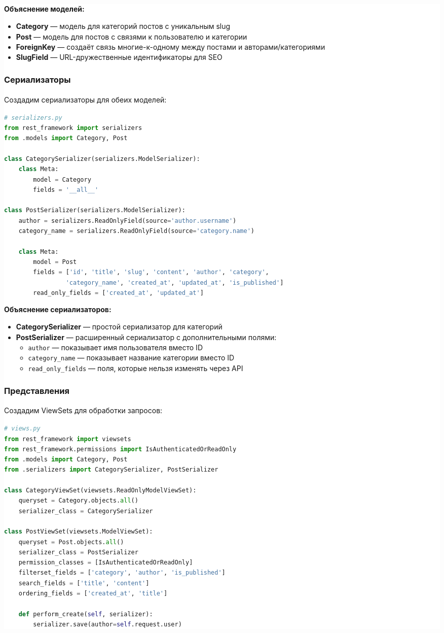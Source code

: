 **Объяснение моделей:**

- **Category** — модель для категорий постов с уникальным slug
- **Post** — модель для постов с связями к пользователю и категории
- **ForeignKey** — создаёт связь многие-к-одному между постами и авторами/категориями
- **SlugField** — URL-дружественные идентификаторы для SEO

### Сериализаторы

Создадим сериализаторы для обеих моделей:

```python
# serializers.py
from rest_framework import serializers
from .models import Category, Post

class CategorySerializer(serializers.ModelSerializer):
    class Meta:
        model = Category
        fields = '__all__'

class PostSerializer(serializers.ModelSerializer):
    author = serializers.ReadOnlyField(source='author.username')
    category_name = serializers.ReadOnlyField(source='category.name')

    class Meta:
        model = Post
        fields = ['id', 'title', 'slug', 'content', 'author', 'category', 
                 'category_name', 'created_at', 'updated_at', 'is_published']
        read_only_fields = ['created_at', 'updated_at']
```

**Объяснение сериализаторов:**

- **CategorySerializer** — простой сериализатор для категорий
- **PostSerializer** — расширенный сериализатор с дополнительными полями:
  - `author` — показывает имя пользователя вместо ID
  - `category_name` — показывает название категории вместо ID
  - `read_only_fields` — поля, которые нельзя изменять через API

### Представления

Создадим ViewSets для обработки запросов:

```python
# views.py
from rest_framework import viewsets
from rest_framework.permissions import IsAuthenticatedOrReadOnly
from .models import Category, Post
from .serializers import CategorySerializer, PostSerializer

class CategoryViewSet(viewsets.ReadOnlyModelViewSet):
    queryset = Category.objects.all()
    serializer_class = CategorySerializer

class PostViewSet(viewsets.ModelViewSet):
    queryset = Post.objects.all()
    serializer_class = PostSerializer
    permission_classes = [IsAuthenticatedOrReadOnly]
    filterset_fields = ['category', 'author', 'is_published']
    search_fields = ['title', 'content']
    ordering_fields = ['created_at', 'title']

    def perform_create(self, serializer):
        serializer.save(author=self.request.user)
```

